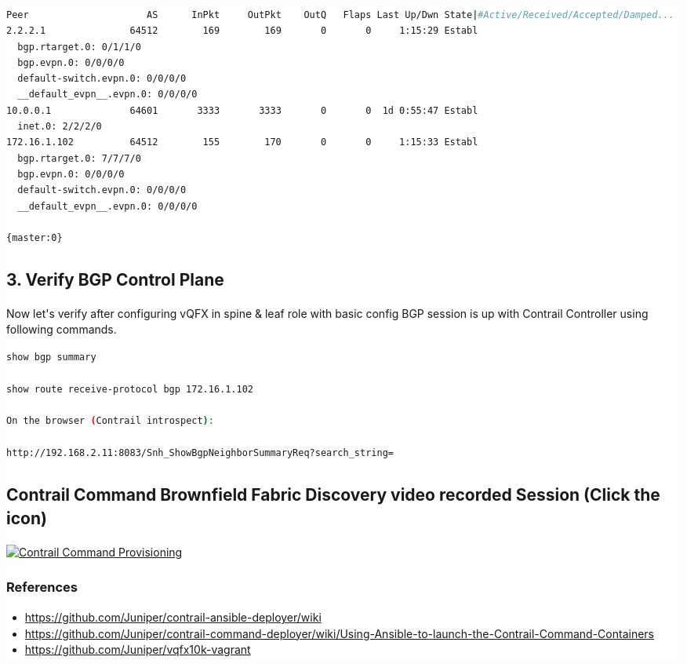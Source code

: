 ```bash
Peer                     AS      InPkt     OutPkt    OutQ   Flaps Last Up/Dwn State|#Active/Received/Accepted/Damped...
2.2.2.1               64512        169        169       0       0     1:15:29 Establ
  bgp.rtarget.0: 0/1/1/0
  bgp.evpn.0: 0/0/0/0
  default-switch.evpn.0: 0/0/0/0
  __default_evpn__.evpn.0: 0/0/0/0
10.0.0.1              64601       3333       3333       0       0  1d 0:55:47 Establ
  inet.0: 2/2/2/0
172.16.1.102          64512        155        170       0       0     1:15:33 Establ
  bgp.rtarget.0: 7/7/7/0
  bgp.evpn.0: 0/0/0/0
  default-switch.evpn.0: 0/0/0/0
  __default_evpn__.evpn.0: 0/0/0/0

{master:0}

 ```

## 3. Verify BGP Control Plane

Now let's verify after configuring vQFX in spine & leaf role with basic config BGP session is up with Contrail Controller using following commands.

```bash
show bgp summary

show route receive-protocol bgp 172.16.1.102

On the browser (Contrail introspect):

http://192.168.2.11:8083/Snh_ShowBgpNeighborSummaryReq?search_string=

 ```

## Contrail Command Brownfield Fabric Discovery video recorded Session (Click the icon)

[![Contrail Command Provisioning](images/CC-Logo.png)](https://www.useloom.com/share/74e96d152a714d33afa7e5fdd48c1869 "Contrail Command Provisioning")


### References

* <https://github.com/Juniper/contrail-ansible-deployer/wiki>
* https://github.com/Juniper/contrail-command-deployer/wiki/Using-Ansible-to-launch-the-Contrail-Command-Containers
* <https://github.com/Juniper/vqfx10k-vagrant>